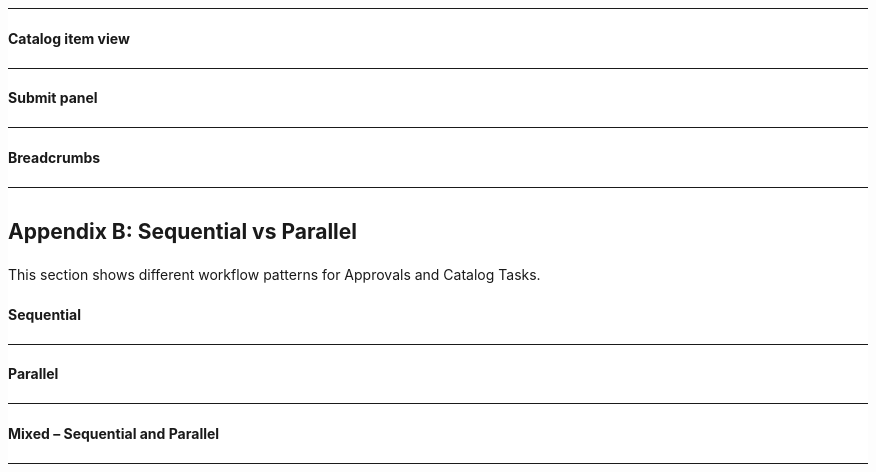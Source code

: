 

***

#### **Catalog item view** <a href="#servicerequestrequirementtemplate-catalogitemview" id="servicerequestrequirementtemplate-catalogitemview"></a>



***

#### **Submit panel** <a href="#servicerequestrequirementtemplate-submitpanel" id="servicerequestrequirementtemplate-submitpanel"></a>



***

#### **Breadcrumbs** <a href="#servicerequestrequirementtemplate-breadcrumbs" id="servicerequestrequirementtemplate-breadcrumbs"></a>



***

## Appendix B: Sequential vs Parallel <a href="#servicerequestrequirementtemplate-appendixb-sequentialvsparallel" id="servicerequestrequirementtemplate-appendixb-sequentialvsparallel"></a>

This section shows different workflow patterns for Approvals and Catalog Tasks.

#### **Sequential** <a href="#servicerequestrequirementtemplate-sequential" id="servicerequestrequirementtemplate-sequential"></a>



***

#### **Parallel** <a href="#servicerequestrequirementtemplate-parallel" id="servicerequestrequirementtemplate-parallel"></a>



***

#### **Mixed – Sequential and Parallel** <a href="#servicerequestrequirementtemplate-mixed-sequentialandparallel" id="servicerequestrequirementtemplate-mixed-sequentialandparallel"></a>



***
